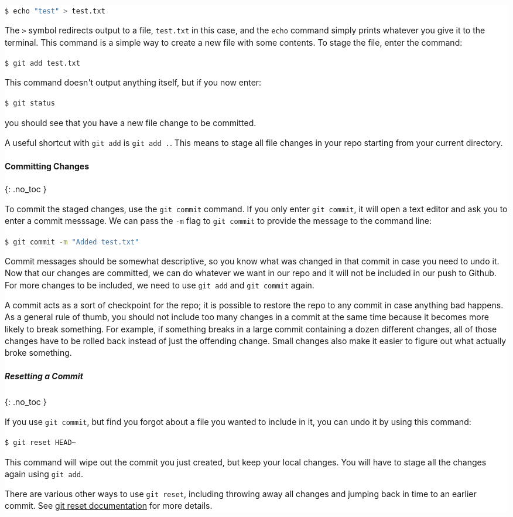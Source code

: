 ```sh
$ echo "test" > test.txt
```

The `>` symbol redirects output to a file, `test.txt` in this case, and the `echo` command simply prints whatever you give it to the terminal. This command is a simple way to create a new file with some contents. To stage the file, enter the command:

```sh
$ git add test.txt
```

This command doesn't output anything itself, but if you now enter:

```sh
$ git status
```

you should see that you have a new file change to be committed.

A useful shortcut with `git add` is `git add .`. This means to stage all file changes in your repo starting from your current directory.

#### Committing Changes
{: .no_toc }

To commit the staged changes, use the `git commit` command. If you only enter `git commit`, it will open a text editor and ask you to enter a commit messsage. We can pass the `-m` flag to `git commit` to provide the message to the command line:

```sh
$ git commit -m "Added test.txt"
```

Commit messages should be somewhat descriptive, so you know what was changed in that commit in case you need to undo it. Now that our changes are committed, we can do whatever we want in our repo and it will not be included in our push to Github. For more changes to be included, we need to use `git add` and `git commit` again.

A commit acts as a sort of checkpoint for the repo; it is possible to restore the repo to any commit in case anything bad happens. As a general rule of thumb, you should not include too many changes in a commit at the same time because it becomes more likely to break something. For example, if something breaks in a large commit containing a dozen different changes, all of those changes have to be rolled back instead of just the offending change. Small changes also make it easier to figure out what actually broke something.

##### Resetting a Commit
{: .no_toc }

If you use `git commit`, but find you forgot about a file you wanted to include in it, you can undo it by using this command:

```sh
$ git reset HEAD~
```

This command will wipe out the commit you just created, but keep your local changes. You will have to stage all the changes again using `git add`.

There are various other ways to use `git reset`, including throwing away all changes and jumping back in time to an earlier commit. See [git reset documentation](https://git-scm.com/docs/git-reset) for more details.

